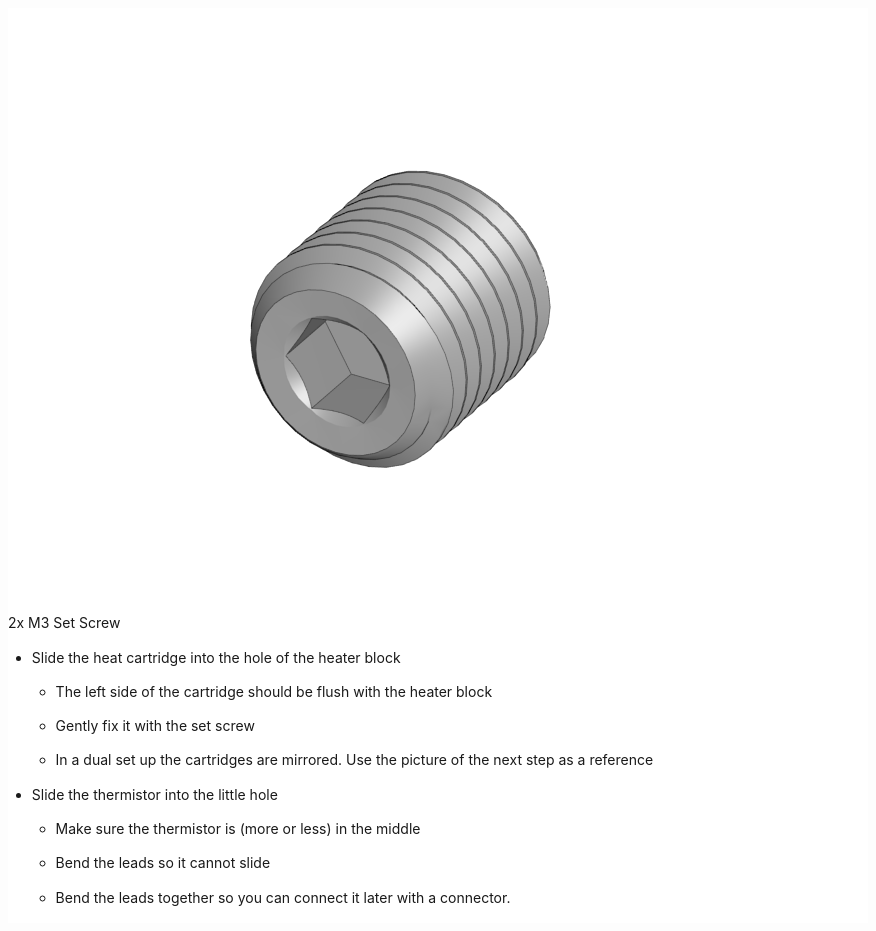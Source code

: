 <td align="left"><p><img src="/media/Section_1_0104.png" alt="/media/Section_1_0104.png" /><br />
 2x M3 Set Screw</p></td>
</tr>
</tbody>
</table>

-   Slide the heat cartridge into the hole of the heater block

    -   The left side of the cartridge should be flush with the heater block

    -   Gently fix it with the set screw

    -   In a dual set up the cartridges are mirrored. Use the picture of the next step as a reference

-   Slide the thermistor into the little hole

    -   Make sure the thermistor is (more or less) in the middle

    -   Bend the leads so it cannot slide

    -   Bend the leads together so you can connect it later with a connector.

<table>
<colgroup>
<col width="50%" />
<col width="50%" />
</colgroup>
<tbody>
<tr class="odd">
